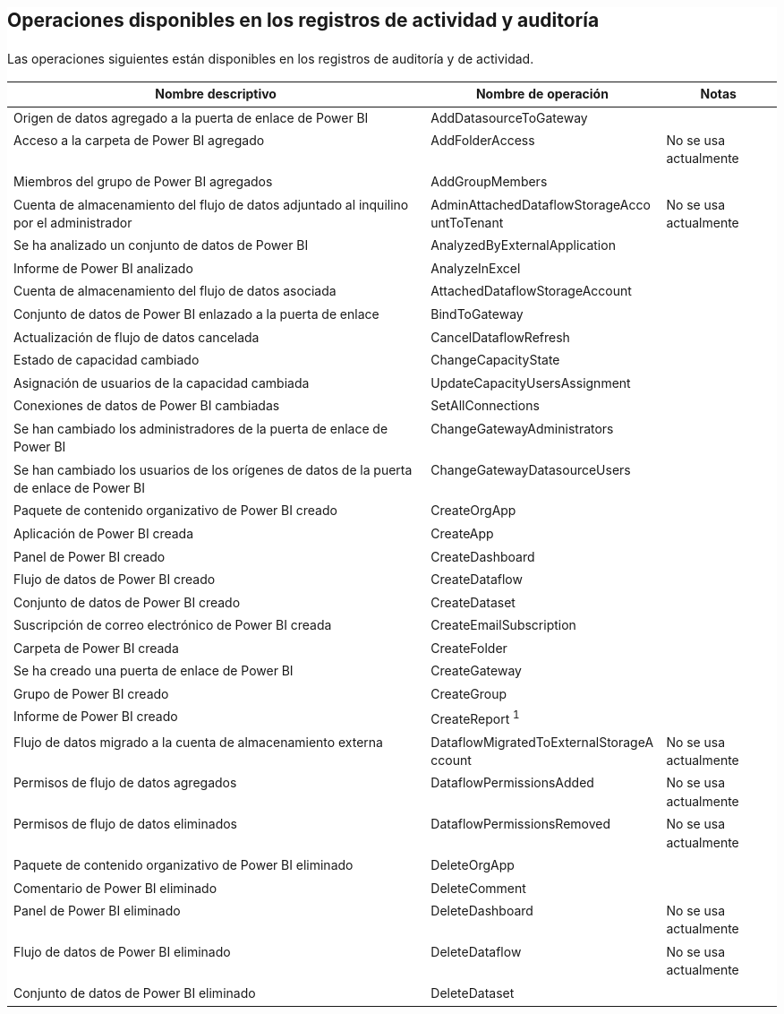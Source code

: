 ## <a name="operations-available-in-the-audit-and-activity-logs"></a>Operaciones disponibles en los registros de actividad y auditoría

Las operaciones siguientes están disponibles en los registros de auditoría y de actividad.

| Nombre descriptivo                                     | Nombre de operación                              | Notas                                  |
|---------------------------------------------------|---------------------------------------------|------------------------------------------|
| Origen de datos agregado a la puerta de enlace de Power BI             | AddDatasourceToGateway                      |                                          |
| Acceso a la carpeta de Power BI agregado                      | AddFolderAccess                             | No se usa actualmente                       |
| Miembros del grupo de Power BI agregados                      | AddGroupMembers                             |                                          |
| Cuenta de almacenamiento del flujo de datos adjuntado al inquilino por el administrador | AdminAttachedDataflowStorageAccountToTenant | No se usa actualmente                       |
| Se ha analizado un conjunto de datos de Power BI                         | AnalyzedByExternalApplication               |                                          |
| Informe de Power BI analizado                          | AnalyzeInExcel                              |                                          |
| Cuenta de almacenamiento del flujo de datos asociada                 | AttachedDataflowStorageAccount              |                                          |
| Conjunto de datos de Power BI enlazado a la puerta de enlace                | BindToGateway                               |                                          |
| Actualización de flujo de datos cancelada                        | CancelDataflowRefresh                       |                                          |
| Estado de capacidad cambiado                            | ChangeCapacityState                         |                                          |
| Asignación de usuarios de la capacidad cambiada                  | UpdateCapacityUsersAssignment               |                                          |
| Conexiones de datos de Power BI cambiadas              | SetAllConnections                           |                                          |
| Se han cambiado los administradores de la puerta de enlace de Power BI                   | ChangeGatewayAdministrators                 |                                          |
| Se han cambiado los usuarios de los orígenes de datos de la puerta de enlace de Power BI        | ChangeGatewayDatasourceUsers                |                                          |
| Paquete de contenido organizativo de Power BI creado      | CreateOrgApp                                |                                          |
| Aplicación de Power BI creada                              | CreateApp                                   |                                          |
| Panel de Power BI creado                        | CreateDashboard                             |                                          |
| Flujo de datos de Power BI creado                         | CreateDataflow                              |                                          |
| Conjunto de datos de Power BI creado                          | CreateDataset                               |                                          |
| Suscripción de correo electrónico de Power BI creada               | CreateEmailSubscription                     |                                          |
| Carpeta de Power BI creada                           | CreateFolder                                |                                          |
| Se ha creado una puerta de enlace de Power BI                          | CreateGateway                               |                                          |
| Grupo de Power BI creado                            | CreateGroup                                 |                                          |
| Informe de Power BI creado                           | CreateReport <sup>1</sup>                                |                                          |
| Flujo de datos migrado a la cuenta de almacenamiento externa     | DataflowMigratedToExternalStorageAccount    | No se usa actualmente                       |
| Permisos de flujo de datos agregados                        | DataflowPermissionsAdded                    | No se usa actualmente                       |
| Permisos de flujo de datos eliminados                      | DataflowPermissionsRemoved                  | No se usa actualmente                       |
| Paquete de contenido organizativo de Power BI eliminado      | DeleteOrgApp                                |                                          |
| Comentario de Power BI eliminado                          | DeleteComment                               |                                          |
| Panel de Power BI eliminado                        | DeleteDashboard                             | No se usa actualmente                       |
| Flujo de datos de Power BI eliminado                         | DeleteDataflow                              | No se usa actualmente                       |
| Conjunto de datos de Power BI eliminado                          | DeleteDataset                               |                                          |